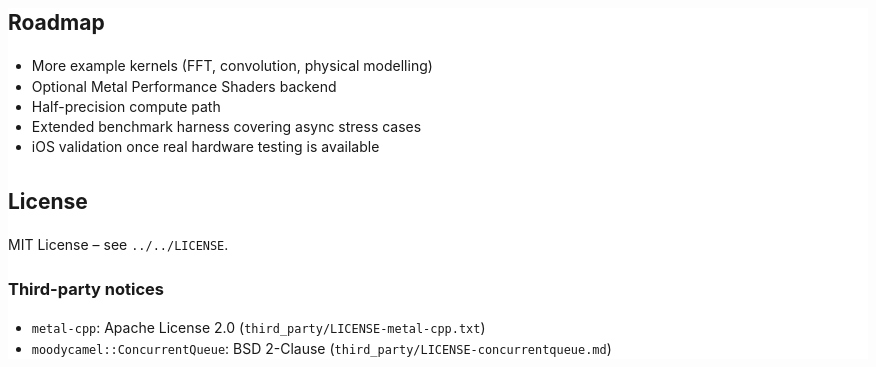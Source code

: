 ## Roadmap

- More example kernels (FFT, convolution, physical modelling)
- Optional Metal Performance Shaders backend
- Half-precision compute path
- Extended benchmark harness covering async stress cases
- iOS validation once real hardware testing is available

## License

MIT License – see `../../LICENSE`.

### Third-party notices

- `metal-cpp`: Apache License 2.0 (`third_party/LICENSE-metal-cpp.txt`)
- `moodycamel::ConcurrentQueue`: BSD 2-Clause (`third_party/LICENSE-concurrentqueue.md`)
